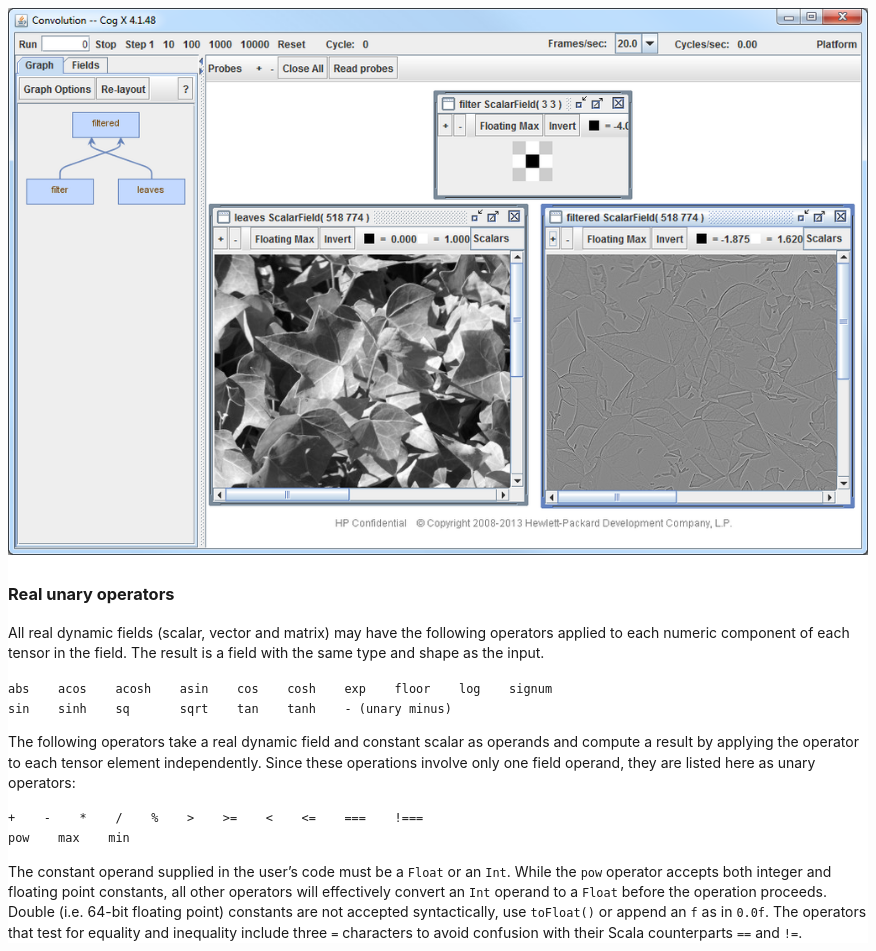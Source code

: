![](./img/image9.png)

### Real unary operators

All real dynamic fields (scalar, vector and matrix) may have the
following operators applied to each numeric component of each tensor in
the field. The result is a field with the same type and shape as the
input.

    abs    acos    acosh    asin    cos    cosh    exp    floor    log    signum
    sin    sinh    sq       sqrt    tan    tanh    - (unary minus)  

The following operators take a real dynamic field and constant scalar as
operands and compute a result by applying the operator to each tensor
element independently. Since these operations involve only one field
operand, they are listed here as unary operators:

    +    -    *    /    %    >    >=    <    <=    ===    !===  
    pow    max    min

The constant operand supplied in the user’s code must be a `Float` or an
`Int`. While the `pow` operator accepts both integer and floating point
constants, all other operators will effectively convert an `Int` operand
to a `Float` before the operation proceeds. Double (i.e. 64-bit floating
point) constants are not accepted syntactically, use `toFloat()` or append
an `f` as in `0.0f`. The operators that test for equality and inequality
include three `=` characters to avoid confusion with their Scala
counterparts `==` and `!=`.
